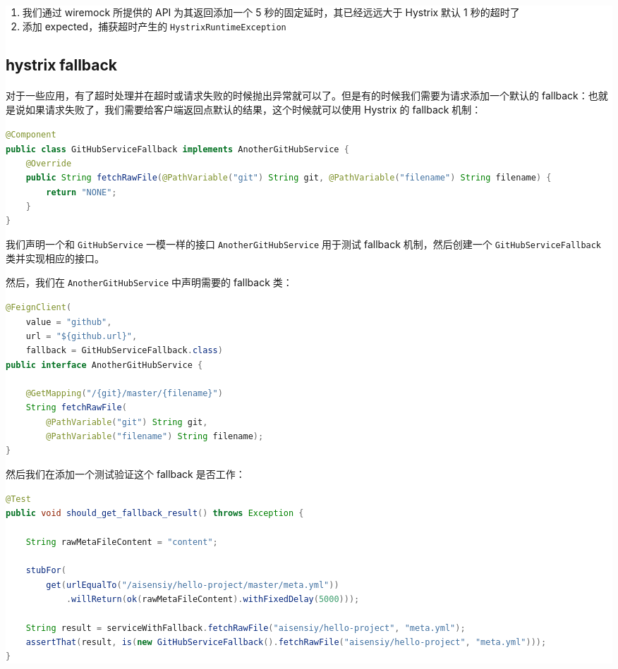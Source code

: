 1. 我们通过 wiremock 所提供的 API 为其返回添加一个 5 秒的固定延时，其已经远远大于 Hystrix 默认 1 秒的超时了
2. 添加 expected，捕获超时产生的 `HystrixRuntimeException`


## hystrix fallback

对于一些应用，有了超时处理并在超时或请求失败的时候抛出异常就可以了。但是有的时候我们需要为请求添加一个默认的 fallback：也就是说如果请求失败了，我们需要给客户端返回点默认的结果，这个时候就可以使用 Hystrix 的 fallback 机制：

```java
@Component
public class GitHubServiceFallback implements AnotherGitHubService {
    @Override
    public String fetchRawFile(@PathVariable("git") String git, @PathVariable("filename") String filename) {
        return "NONE";
    }
}
```

我们声明一个和 `GitHubService` 一模一样的接口 `AnotherGitHubService` 用于测试 fallback 机制，然后创建一个 `GitHubServiceFallback` 类并实现相应的接口。

然后，我们在 `AnotherGitHubService` 中声明需要的 fallback 类：

```java
@FeignClient(
    value = "github", 
    url = "${github.url}", 
    fallback = GitHubServiceFallback.class)
public interface AnotherGitHubService {

    @GetMapping("/{git}/master/{filename}")
    String fetchRawFile(
        @PathVariable("git") String git,
        @PathVariable("filename") String filename);
}
```

然后我们在添加一个测试验证这个 fallback 是否工作：

```java
@Test
public void should_get_fallback_result() throws Exception {

    String rawMetaFileContent = "content";

    stubFor(
        get(urlEqualTo("/aisensiy/hello-project/master/meta.yml"))
            .willReturn(ok(rawMetaFileContent).withFixedDelay(5000)));

    String result = serviceWithFallback.fetchRawFile("aisensiy/hello-project", "meta.yml");
    assertThat(result, is(new GitHubServiceFallback().fetchRawFile("aisensiy/hello-project", "meta.yml")));
}
```
